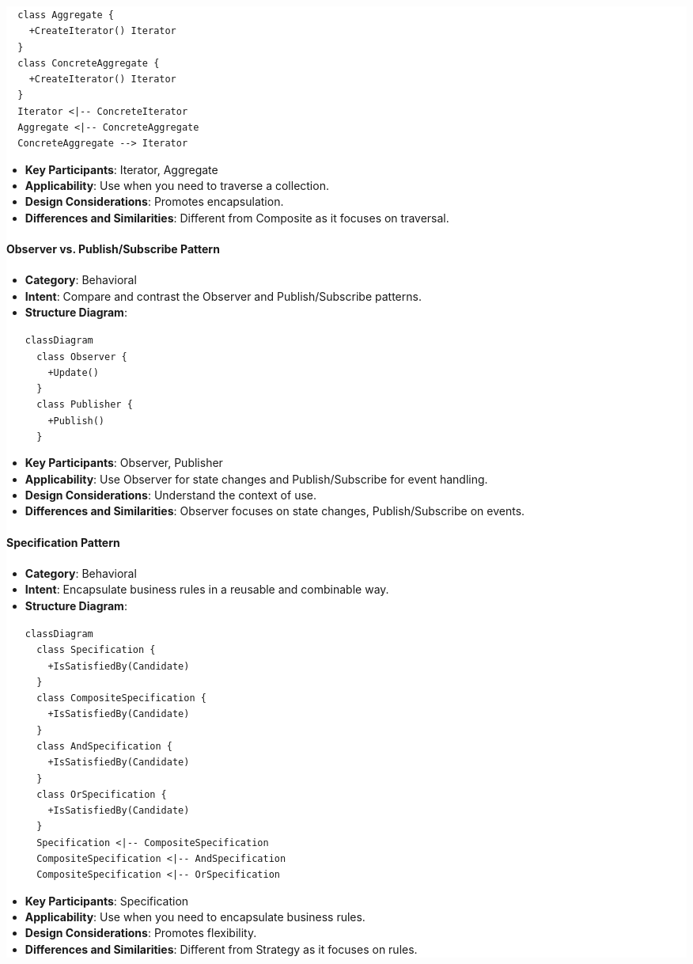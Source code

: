   ```mermaid
    class Aggregate {
      +CreateIterator() Iterator
    }
    class ConcreteAggregate {
      +CreateIterator() Iterator
    }
    Iterator <|-- ConcreteIterator
    Aggregate <|-- ConcreteAggregate
    ConcreteAggregate --> Iterator
  ```
- **Key Participants**: Iterator, Aggregate
- **Applicability**: Use when you need to traverse a collection.
- **Design Considerations**: Promotes encapsulation.
- **Differences and Similarities**: Different from Composite as it focuses on traversal.

#### Observer vs. Publish/Subscribe Pattern
- **Category**: Behavioral
- **Intent**: Compare and contrast the Observer and Publish/Subscribe patterns.
- **Structure Diagram**:
  ```mermaid
  classDiagram
    class Observer {
      +Update()
    }
    class Publisher {
      +Publish()
    }
  ```
- **Key Participants**: Observer, Publisher
- **Applicability**: Use Observer for state changes and Publish/Subscribe for event handling.
- **Design Considerations**: Understand the context of use.
- **Differences and Similarities**: Observer focuses on state changes, Publish/Subscribe on events.

#### Specification Pattern
- **Category**: Behavioral
- **Intent**: Encapsulate business rules in a reusable and combinable way.
- **Structure Diagram**:
  ```mermaid
  classDiagram
    class Specification {
      +IsSatisfiedBy(Candidate)
    }
    class CompositeSpecification {
      +IsSatisfiedBy(Candidate)
    }
    class AndSpecification {
      +IsSatisfiedBy(Candidate)
    }
    class OrSpecification {
      +IsSatisfiedBy(Candidate)
    }
    Specification <|-- CompositeSpecification
    CompositeSpecification <|-- AndSpecification
    CompositeSpecification <|-- OrSpecification
  ```
- **Key Participants**: Specification
- **Applicability**: Use when you need to encapsulate business rules.
- **Design Considerations**: Promotes flexibility.
- **Differences and Similarities**: Different from Strategy as it focuses on rules.
